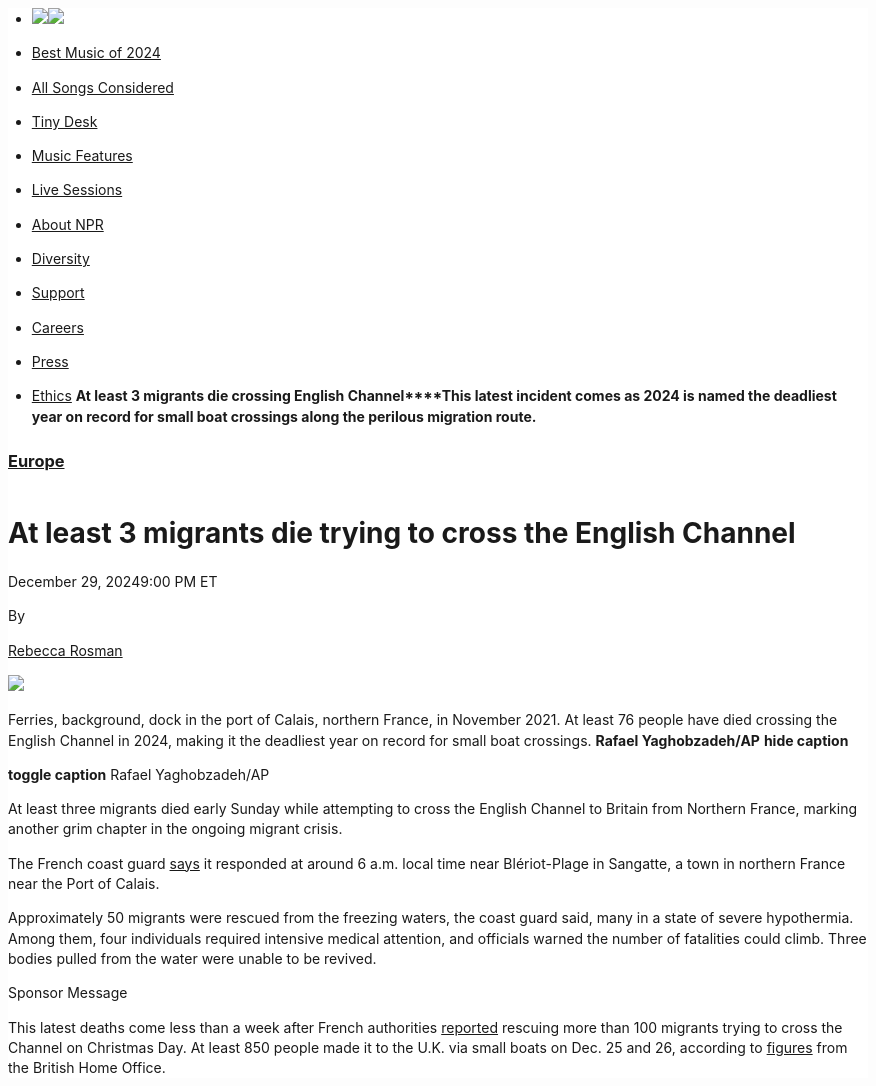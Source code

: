 * [![](https://media.npr.org/chrome_svg/music-logo-dark.svg)![](https://media.npr.org/chrome_svg/music-logo-light.svg)](/music/)
* [Best Music of 2024](https://www.npr.org/series/g-s1-34685/best-music-of-2024)
* [All Songs Considered](https://www.npr.org/sections/allsongs/)
* [Tiny Desk](https://www.npr.org/series/tiny-desk-concerts/)
* [Music Features](https://www.npr.org/sections/music-features)
* [Live Sessions](https://www.npr.org/series/770565791/npr-music-live-sessions)

* [About NPR](/about/)
* [Diversity](/diversity/)
* [Support](/support/)
* [Careers](/careers/)
* [Press](/series/750003/press-room/)
* [Ethics](/ethics/)
**At least 3 migrants die crossing English Channel****This latest incident comes as 2024 is named the deadliest year on record for small boat crossings along the perilous migration route.**
### [Europe](https://www.npr.org/sections/europe/)

At least 3 migrants die trying to cross the English Channel
===========================================================

December 29, 20249:00 PM ET

By

 [Rebecca Rosman](https://www.npr.org/people/1251426931/rebecca-rosman) 

![](https://npr.brightspotcdn.com/dims3/default/strip/false/crop/8640x5760+0+0/resize/1100/quality/85/format/jpeg/?url=http%3A%2F%2Fnpr-brightspot.s3.amazonaws.com%2Fcc%2Fd6%2Fe5a2811943428eee436ed5e86fe3%2Fap21329529849173.jpg)

Ferries, background, dock in the port of Calais, northern France, in November 2021. At least 76 people have died crossing the English Channel in 2024, making it the deadliest year on record for small boat crossings.  **Rafael Yaghobzadeh/AP** ****hide caption****

****toggle caption**** Rafael Yaghobzadeh/AP 

At least three migrants died early Sunday while attempting to cross the English Channel to Britain from Northern France, marking another grim chapter in the ongoing migrant crisis.

The French coast guard [says](https://www.premar-manche.gouv.fr/communiques-presse/deces-de-trois-personnes-en-mer-au-moment-d-un-embarquement-au-niveau-de-sangatte-62) it responded at around 6 a.m. local time near Blériot-Plage in Sangatte, a town in northern France near the Port of Calais.

Approximately 50 migrants were rescued from the freezing waters, the coast guard said, many in a state of severe hypothermia. Among them, four individuals required intensive medical attention, and officials warned the number of fatalities could climb. Three bodies pulled from the water were unable to be revived.

Sponsor Message

This latest deaths come less than a week after French authorities [reported](https://www.infomigrants.net/en/post/61922/french-rescuers-save-107-migrants-in-english-channel-on-christmas-day#:~:text=French%20authorities%20said%20they%20rescued,on%20record%20for%20the%20crossings.) rescuing more than 100 migrants trying to cross the Channel on Christmas Day. At least 850 people made it to the U.K. via small boats on Dec. 25 and 26, according to [figures](https://www.gov.uk/government/publications/migrants-detected-crossing-the-english-channel-in-small-boats/migrants-detected-crossing-the-english-channel-in-small-boats-last-7-days) from the British Home Office.
